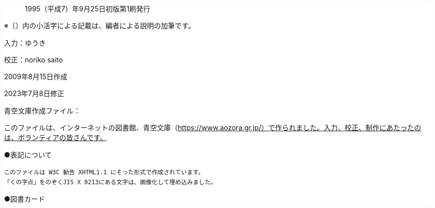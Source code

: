 　　　1995（平成7）年9月25日初版第1刷発行

※〔〕内の小活字による記載は、編者による説明の加筆です。

入力：ゆうき

校正：noriko saito

2009年8月15日作成

2023年7月8日修正

青空文庫作成ファイル：

このファイルは、インターネットの図書館、青空文庫（https://www.aozora.gr.jp/）で作られました。入力、校正、制作にあたったのは、ボランティアの皆さんです。











●表記について


	このファイルは W3C 勧告 XHTML1.1 にそった形式で作成されています。
	「くの字点」をのぞくJIS X 0213にある文字は、画像化して埋め込みました。







●図書カード